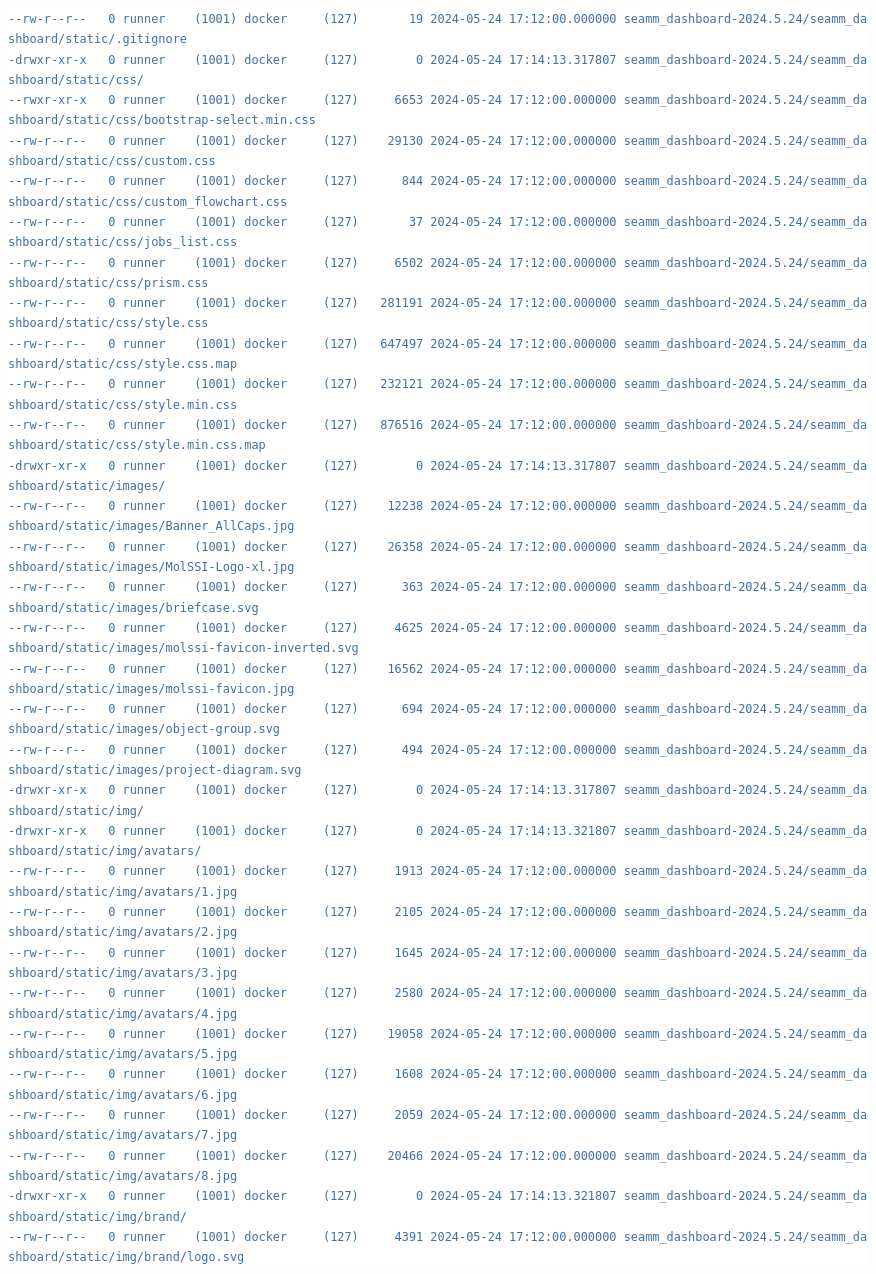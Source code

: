 ```diff
--rw-r--r--   0 runner    (1001) docker     (127)       19 2024-05-24 17:12:00.000000 seamm_dashboard-2024.5.24/seamm_dashboard/static/.gitignore
-drwxr-xr-x   0 runner    (1001) docker     (127)        0 2024-05-24 17:14:13.317807 seamm_dashboard-2024.5.24/seamm_dashboard/static/css/
--rwxr-xr-x   0 runner    (1001) docker     (127)     6653 2024-05-24 17:12:00.000000 seamm_dashboard-2024.5.24/seamm_dashboard/static/css/bootstrap-select.min.css
--rw-r--r--   0 runner    (1001) docker     (127)    29130 2024-05-24 17:12:00.000000 seamm_dashboard-2024.5.24/seamm_dashboard/static/css/custom.css
--rw-r--r--   0 runner    (1001) docker     (127)      844 2024-05-24 17:12:00.000000 seamm_dashboard-2024.5.24/seamm_dashboard/static/css/custom_flowchart.css
--rw-r--r--   0 runner    (1001) docker     (127)       37 2024-05-24 17:12:00.000000 seamm_dashboard-2024.5.24/seamm_dashboard/static/css/jobs_list.css
--rw-r--r--   0 runner    (1001) docker     (127)     6502 2024-05-24 17:12:00.000000 seamm_dashboard-2024.5.24/seamm_dashboard/static/css/prism.css
--rw-r--r--   0 runner    (1001) docker     (127)   281191 2024-05-24 17:12:00.000000 seamm_dashboard-2024.5.24/seamm_dashboard/static/css/style.css
--rw-r--r--   0 runner    (1001) docker     (127)   647497 2024-05-24 17:12:00.000000 seamm_dashboard-2024.5.24/seamm_dashboard/static/css/style.css.map
--rw-r--r--   0 runner    (1001) docker     (127)   232121 2024-05-24 17:12:00.000000 seamm_dashboard-2024.5.24/seamm_dashboard/static/css/style.min.css
--rw-r--r--   0 runner    (1001) docker     (127)   876516 2024-05-24 17:12:00.000000 seamm_dashboard-2024.5.24/seamm_dashboard/static/css/style.min.css.map
-drwxr-xr-x   0 runner    (1001) docker     (127)        0 2024-05-24 17:14:13.317807 seamm_dashboard-2024.5.24/seamm_dashboard/static/images/
--rw-r--r--   0 runner    (1001) docker     (127)    12238 2024-05-24 17:12:00.000000 seamm_dashboard-2024.5.24/seamm_dashboard/static/images/Banner_AllCaps.jpg
--rw-r--r--   0 runner    (1001) docker     (127)    26358 2024-05-24 17:12:00.000000 seamm_dashboard-2024.5.24/seamm_dashboard/static/images/MolSSI-Logo-xl.jpg
--rw-r--r--   0 runner    (1001) docker     (127)      363 2024-05-24 17:12:00.000000 seamm_dashboard-2024.5.24/seamm_dashboard/static/images/briefcase.svg
--rw-r--r--   0 runner    (1001) docker     (127)     4625 2024-05-24 17:12:00.000000 seamm_dashboard-2024.5.24/seamm_dashboard/static/images/molssi-favicon-inverted.svg
--rw-r--r--   0 runner    (1001) docker     (127)    16562 2024-05-24 17:12:00.000000 seamm_dashboard-2024.5.24/seamm_dashboard/static/images/molssi-favicon.jpg
--rw-r--r--   0 runner    (1001) docker     (127)      694 2024-05-24 17:12:00.000000 seamm_dashboard-2024.5.24/seamm_dashboard/static/images/object-group.svg
--rw-r--r--   0 runner    (1001) docker     (127)      494 2024-05-24 17:12:00.000000 seamm_dashboard-2024.5.24/seamm_dashboard/static/images/project-diagram.svg
-drwxr-xr-x   0 runner    (1001) docker     (127)        0 2024-05-24 17:14:13.317807 seamm_dashboard-2024.5.24/seamm_dashboard/static/img/
-drwxr-xr-x   0 runner    (1001) docker     (127)        0 2024-05-24 17:14:13.321807 seamm_dashboard-2024.5.24/seamm_dashboard/static/img/avatars/
--rw-r--r--   0 runner    (1001) docker     (127)     1913 2024-05-24 17:12:00.000000 seamm_dashboard-2024.5.24/seamm_dashboard/static/img/avatars/1.jpg
--rw-r--r--   0 runner    (1001) docker     (127)     2105 2024-05-24 17:12:00.000000 seamm_dashboard-2024.5.24/seamm_dashboard/static/img/avatars/2.jpg
--rw-r--r--   0 runner    (1001) docker     (127)     1645 2024-05-24 17:12:00.000000 seamm_dashboard-2024.5.24/seamm_dashboard/static/img/avatars/3.jpg
--rw-r--r--   0 runner    (1001) docker     (127)     2580 2024-05-24 17:12:00.000000 seamm_dashboard-2024.5.24/seamm_dashboard/static/img/avatars/4.jpg
--rw-r--r--   0 runner    (1001) docker     (127)    19058 2024-05-24 17:12:00.000000 seamm_dashboard-2024.5.24/seamm_dashboard/static/img/avatars/5.jpg
--rw-r--r--   0 runner    (1001) docker     (127)     1608 2024-05-24 17:12:00.000000 seamm_dashboard-2024.5.24/seamm_dashboard/static/img/avatars/6.jpg
--rw-r--r--   0 runner    (1001) docker     (127)     2059 2024-05-24 17:12:00.000000 seamm_dashboard-2024.5.24/seamm_dashboard/static/img/avatars/7.jpg
--rw-r--r--   0 runner    (1001) docker     (127)    20466 2024-05-24 17:12:00.000000 seamm_dashboard-2024.5.24/seamm_dashboard/static/img/avatars/8.jpg
-drwxr-xr-x   0 runner    (1001) docker     (127)        0 2024-05-24 17:14:13.321807 seamm_dashboard-2024.5.24/seamm_dashboard/static/img/brand/
--rw-r--r--   0 runner    (1001) docker     (127)     4391 2024-05-24 17:12:00.000000 seamm_dashboard-2024.5.24/seamm_dashboard/static/img/brand/logo.svg
```
